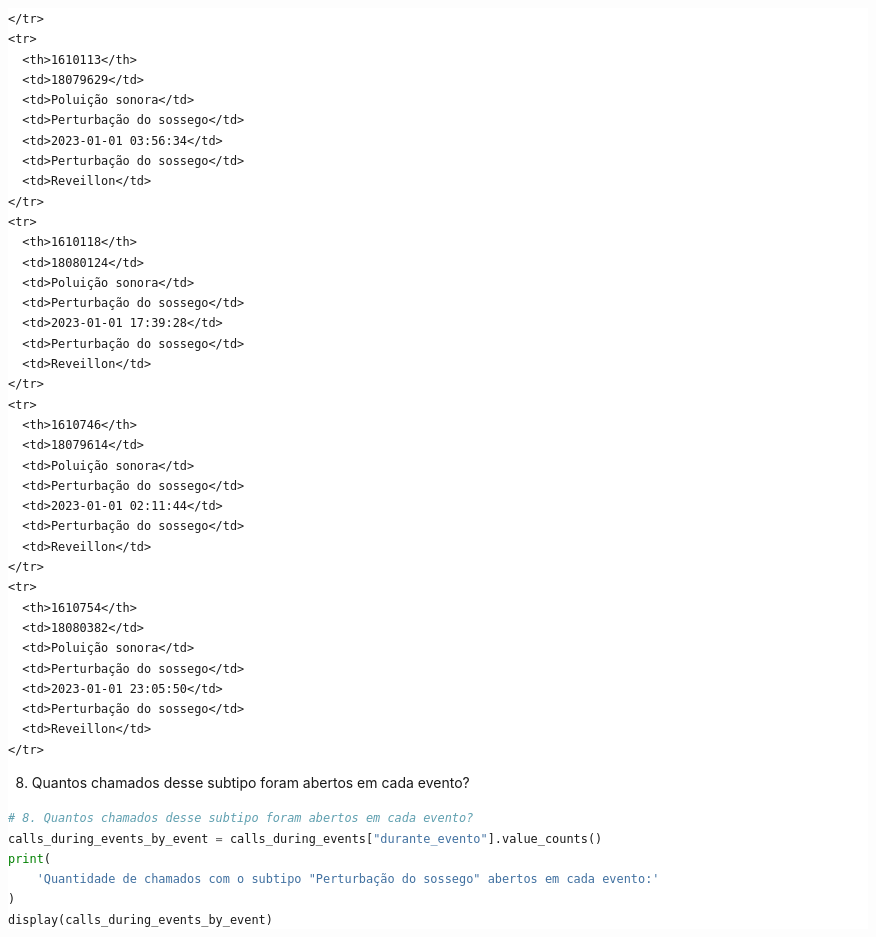     </tr>
    <tr>
      <th>1610113</th>
      <td>18079629</td>
      <td>Poluição sonora</td>
      <td>Perturbação do sossego</td>
      <td>2023-01-01 03:56:34</td>
      <td>Perturbação do sossego</td>
      <td>Reveillon</td>
    </tr>
    <tr>
      <th>1610118</th>
      <td>18080124</td>
      <td>Poluição sonora</td>
      <td>Perturbação do sossego</td>
      <td>2023-01-01 17:39:28</td>
      <td>Perturbação do sossego</td>
      <td>Reveillon</td>
    </tr>
    <tr>
      <th>1610746</th>
      <td>18079614</td>
      <td>Poluição sonora</td>
      <td>Perturbação do sossego</td>
      <td>2023-01-01 02:11:44</td>
      <td>Perturbação do sossego</td>
      <td>Reveillon</td>
    </tr>
    <tr>
      <th>1610754</th>
      <td>18080382</td>
      <td>Poluição sonora</td>
      <td>Perturbação do sossego</td>
      <td>2023-01-01 23:05:50</td>
      <td>Perturbação do sossego</td>
      <td>Reveillon</td>
    </tr>
  </tbody>
</table>
</div>


8. Quantos chamados desse subtipo foram abertos em cada evento?


```python
# 8. Quantos chamados desse subtipo foram abertos em cada evento?
calls_during_events_by_event = calls_during_events["durante_evento"].value_counts()
print(
    'Quantidade de chamados com o subtipo "Perturbação do sossego" abertos em cada evento:'
)
display(calls_during_events_by_event)
```

